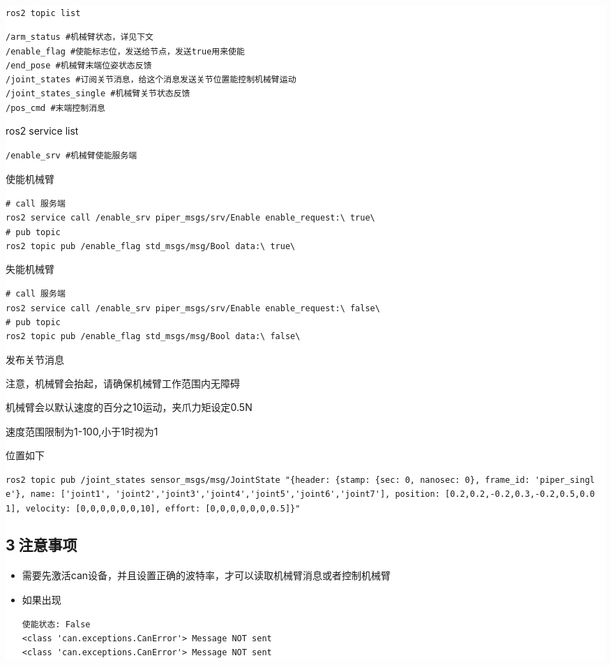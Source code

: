 `ros2 topic list`

```shell
/arm_status #机械臂状态，详见下文
/enable_flag #使能标志位，发送给节点，发送true用来使能
/end_pose #机械臂末端位姿状态反馈
/joint_states #订阅关节消息，给这个消息发送关节位置能控制机械臂运动
/joint_states_single #机械臂关节状态反馈
/pos_cmd #末端控制消息
```

ros2 service list

```shell
/enable_srv #机械臂使能服务端
```

使能机械臂

```shell
# call 服务端
ros2 service call /enable_srv piper_msgs/srv/Enable enable_request:\ true\ 
# pub topic
ros2 topic pub /enable_flag std_msgs/msg/Bool data:\ true\ 
```

失能机械臂

```shell
# call 服务端
ros2 service call /enable_srv piper_msgs/srv/Enable enable_request:\ false\ 
# pub topic
ros2 topic pub /enable_flag std_msgs/msg/Bool data:\ false\ 
```

发布关节消息

注意，机械臂会抬起，请确保机械臂工作范围内无障碍

机械臂会以默认速度的百分之10运动，夹爪力矩设定0.5N

速度范围限制为1-100,小于1时视为1

位置如下

```shell
ros2 topic pub /joint_states sensor_msgs/msg/JointState "{header: {stamp: {sec: 0, nanosec: 0}, frame_id: 'piper_single'}, name: ['joint1', 'joint2','joint3','joint4','joint5','joint6','joint7'], position: [0.2,0.2,-0.2,0.3,-0.2,0.5,0.01], velocity: [0,0,0,0,0,0,10], effort: [0,0,0,0,0,0,0.5]}"

```

## 3 注意事项

- 需要先激活can设备，并且设置正确的波特率，才可以读取机械臂消息或者控制机械臂
- 如果出现

  ```shell
  使能状态: False
  <class 'can.exceptions.CanError'> Message NOT sent
  <class 'can.exceptions.CanError'> Message NOT sent
  ```
